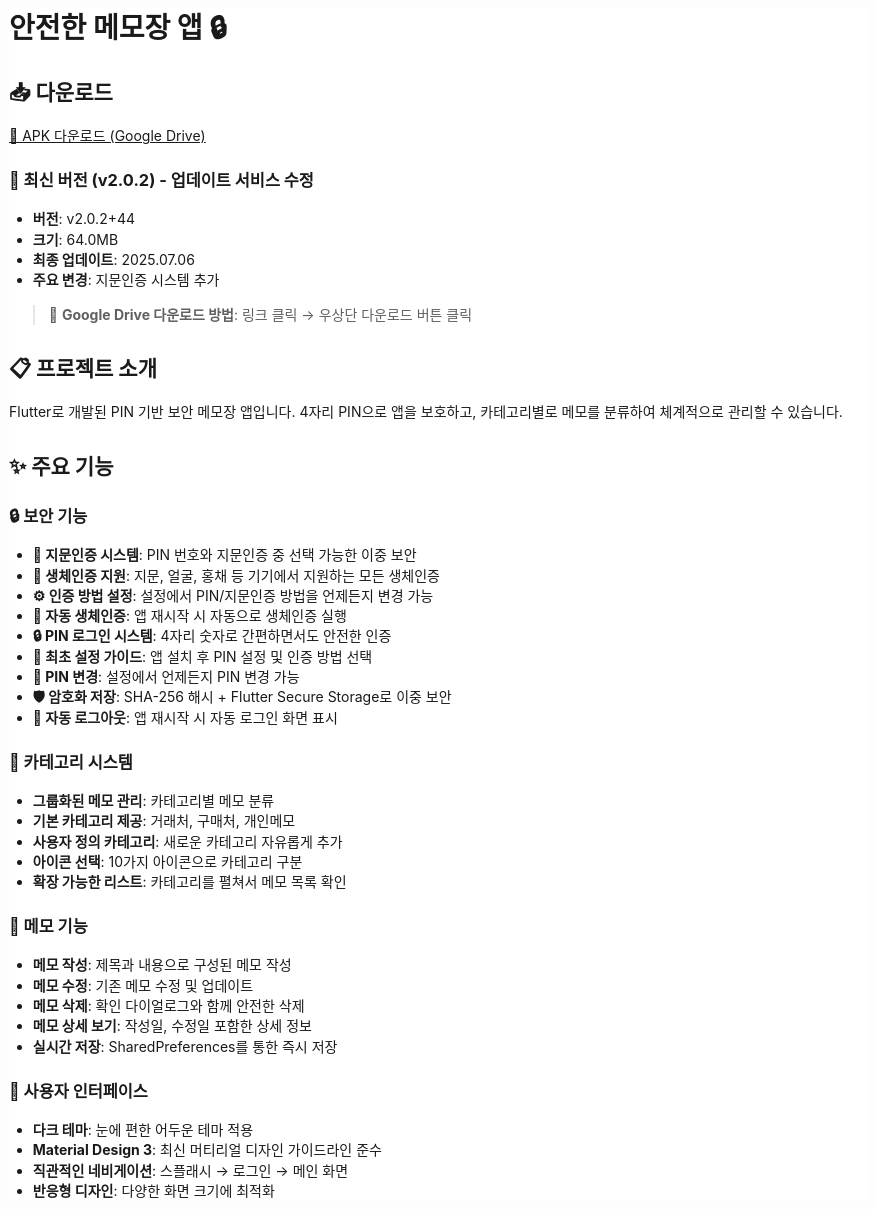 # 안전한 메모장 앱 🔒

## 📥 다운로드

[📱 APK 다운로드 (Google Drive)](https://drive.google.com/file/d/1p2_AzvgqgYLH2PKm1s8jHhRY4QXyfPLQ/view?usp=drivesdk)

### 🚀 최신 버전 (v2.0.2) - 업데이트 서비스 수정
- **버전**: v2.0.2+44
- **크기**: 64.0MB
- **최종 업데이트**: 2025.07.06
- **주요 변경**: 지문인증 시스템 추가

> 📝 **Google Drive 다운로드 방법**: 링크 클릭 → 우상단 다운로드 버튼 클릭

## 📋 프로젝트 소개

Flutter로 개발된 PIN 기반 보안 메모장 앱입니다. 4자리 PIN으로 앱을 보호하고, 카테고리별로 메모를 분류하여 체계적으로 관리할 수 있습니다.

## ✨ 주요 기능

### 🔒 보안 기능
- **🔐 지문인증 시스템**: PIN 번호와 지문인증 중 선택 가능한 이중 보안
- **📱 생체인증 지원**: 지문, 얼굴, 홍채 등 기기에서 지원하는 모든 생체인증
- **⚙️ 인증 방법 설정**: 설정에서 PIN/지문인증 방법을 언제든지 변경 가능
- **🔄 자동 생체인증**: 앱 재시작 시 자동으로 생체인증 실행
- **🔒 PIN 로그인 시스템**: 4자리 숫자로 간편하면서도 안전한 인증
- **🎯 최초 설정 가이드**: 앱 설치 후 PIN 설정 및 인증 방법 선택
- **🔧 PIN 변경**: 설정에서 언제든지 PIN 변경 가능
- **🛡️ 암호화 저장**: SHA-256 해시 + Flutter Secure Storage로 이중 보안
- **🚪 자동 로그아웃**: 앱 재시작 시 자동 로그인 화면 표시

### 📂 카테고리 시스템
- **그룹화된 메모 관리**: 카테고리별 메모 분류
- **기본 카테고리 제공**: 거래처, 구매처, 개인메모
- **사용자 정의 카테고리**: 새로운 카테고리 자유롭게 추가
- **아이콘 선택**: 10가지 아이콘으로 카테고리 구분
- **확장 가능한 리스트**: 카테고리를 펼쳐서 메모 목록 확인

### 📝 메모 기능
- **메모 작성**: 제목과 내용으로 구성된 메모 작성
- **메모 수정**: 기존 메모 수정 및 업데이트
- **메모 삭제**: 확인 다이얼로그와 함께 안전한 삭제
- **메모 상세 보기**: 작성일, 수정일 포함한 상세 정보
- **실시간 저장**: SharedPreferences를 통한 즉시 저장

### 🎨 사용자 인터페이스
- **다크 테마**: 눈에 편한 어두운 테마 적용
- **Material Design 3**: 최신 머티리얼 디자인 가이드라인 준수
- **직관적인 네비게이션**: 스플래시 → 로그인 → 메인 화면
- **반응형 디자인**: 다양한 화면 크기에 최적화
